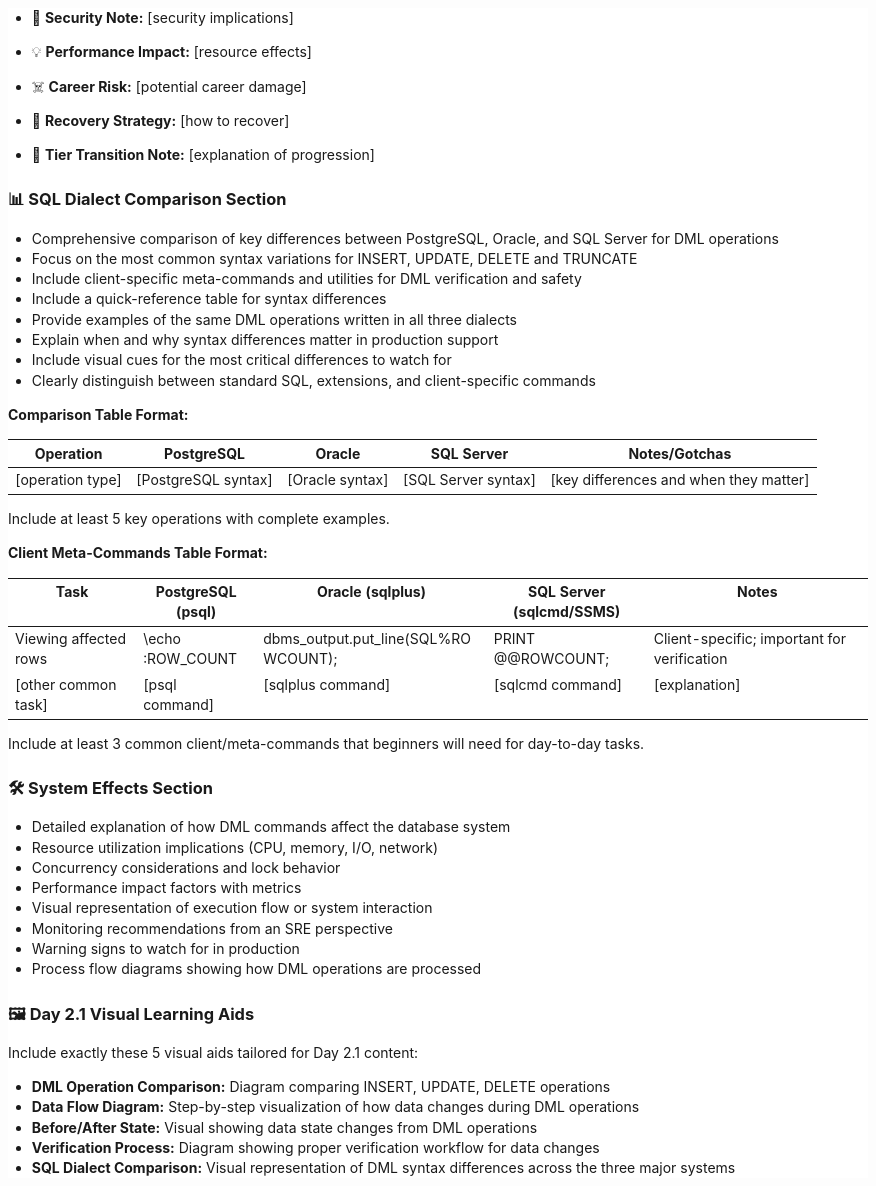 * 🚨 **Security Note:** [security implications]

* 💡 **Performance Impact:** [resource effects]

* ☠️ **Career Risk:** [potential career damage]

* 🧰 **Recovery Strategy:** [how to recover]

* 🔀 **Tier Transition Note:** [explanation of progression]

### 📊 SQL Dialect Comparison Section
* Comprehensive comparison of key differences between PostgreSQL, Oracle, and SQL Server for DML operations
* Focus on the most common syntax variations for INSERT, UPDATE, DELETE and TRUNCATE
* Include client-specific meta-commands and utilities for DML verification and safety
* Include a quick-reference table for syntax differences
* Provide examples of the same DML operations written in all three dialects
* Explain when and why syntax differences matter in production support
* Include visual cues for the most critical differences to watch for
* Clearly distinguish between standard SQL, extensions, and client-specific commands

**Comparison Table Format:**

| Operation | PostgreSQL | Oracle | SQL Server | Notes/Gotchas |
|-----------|------------|--------|------------|---------------|
| [operation type] | [PostgreSQL syntax] | [Oracle syntax] | [SQL Server syntax] | [key differences and when they matter] |

Include at least 5 key operations with complete examples.

**Client Meta-Commands Table Format:**

| Task | PostgreSQL (psql) | Oracle (sqlplus) | SQL Server (sqlcmd/SSMS) | Notes |
|------|-------------------|------------------|--------------------------|-------|
| Viewing affected rows | \echo :ROW_COUNT | dbms_output.put_line(SQL%ROWCOUNT); | PRINT @@ROWCOUNT; | Client-specific; important for verification |
| [other common task] | [psql command] | [sqlplus command] | [sqlcmd command] | [explanation] |

Include at least 3 common client/meta-commands that beginners will need for day-to-day tasks.

### 🛠️ System Effects Section
* Detailed explanation of how DML commands affect the database system
* Resource utilization implications (CPU, memory, I/O, network)
* Concurrency considerations and lock behavior
* Performance impact factors with metrics
* Visual representation of execution flow or system interaction
* Monitoring recommendations from an SRE perspective
* Warning signs to watch for in production
* Process flow diagrams showing how DML operations are processed

### 🖼️ Day 2.1 Visual Learning Aids
Include exactly these 5 visual aids tailored for Day 2.1 content:
* **DML Operation Comparison:** Diagram comparing INSERT, UPDATE, DELETE operations
* **Data Flow Diagram:** Step-by-step visualization of how data changes during DML operations
* **Before/After State:** Visual showing data state changes from DML operations
* **Verification Process:** Diagram showing proper verification workflow for data changes
* **SQL Dialect Comparison:** Visual representation of DML syntax differences across the three major systems
